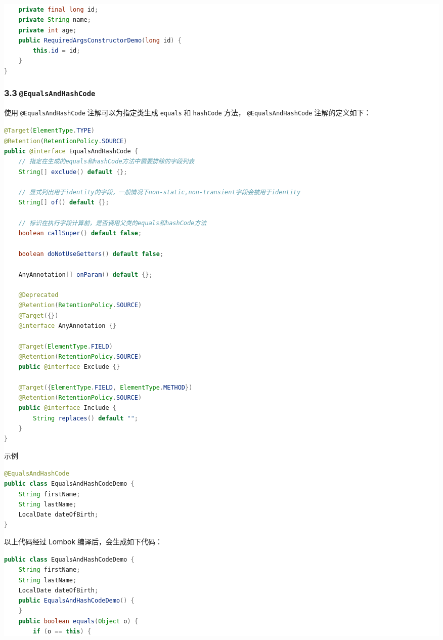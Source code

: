 ```java
    private final long id;
    private String name;
    private int age;
    public RequiredArgsConstructorDemo(long id) {
        this.id = id;
    }
}
```
<a name="lcql8"></a>
### 3.3 `@EqualsAndHashCode` 
使用 `@EqualsAndHashCode`  注解可以为指定类生成 `equals` 和 `hashCode` 方法， `@EqualsAndHashCode`  注解的定义如下： 
```java
@Target(ElementType.TYPE)
@Retention(RetentionPolicy.SOURCE)
public @interface EqualsAndHashCode {
    // 指定在生成的equals和hashCode方法中需要排除的字段列表
    String[] exclude() default {};

    // 显式列出用于identity的字段，一般情况下non-static,non-transient字段会被用于identity
    String[] of() default {};

    // 标识在执行字段计算前，是否调用父类的equals和hashCode方法
    boolean callSuper() default false;

    boolean doNotUseGetters() default false;

    AnyAnnotation[] onParam() default {};

    @Deprecated
    @Retention(RetentionPolicy.SOURCE)
    @Target({})
    @interface AnyAnnotation {}

    @Target(ElementType.FIELD)
    @Retention(RetentionPolicy.SOURCE)
    public @interface Exclude {}

    @Target({ElementType.FIELD, ElementType.METHOD})
    @Retention(RetentionPolicy.SOURCE)
    public @interface Include {
        String replaces() default "";
    }
}
```
示例
```java
@EqualsAndHashCode
public class EqualsAndHashCodeDemo {
    String firstName;
    String lastName;
    LocalDate dateOfBirth;
}
```
以上代码经过 Lombok 编译后，会生成如下代码：
```java
public class EqualsAndHashCodeDemo {
    String firstName;
    String lastName;
    LocalDate dateOfBirth;
    public EqualsAndHashCodeDemo() {
    }
    public boolean equals(Object o) {
        if (o == this) {
```